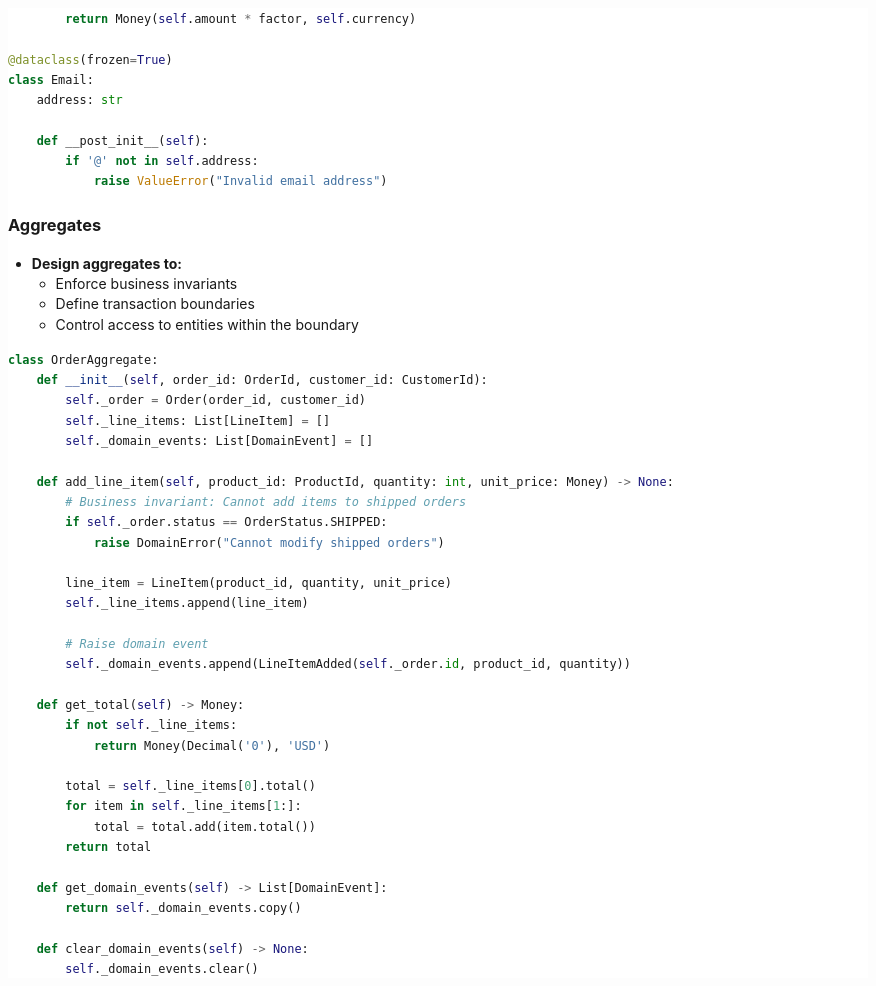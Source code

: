 ```python
        return Money(self.amount * factor, self.currency)

@dataclass(frozen=True)
class Email:
    address: str
    
    def __post_init__(self):
        if '@' not in self.address:
            raise ValueError("Invalid email address")
```

### Aggregates
- **Design aggregates to:**
  - Enforce business invariants
  - Define transaction boundaries
  - Control access to entities within the boundary

```python
class OrderAggregate:
    def __init__(self, order_id: OrderId, customer_id: CustomerId):
        self._order = Order(order_id, customer_id)
        self._line_items: List[LineItem] = []
        self._domain_events: List[DomainEvent] = []
    
    def add_line_item(self, product_id: ProductId, quantity: int, unit_price: Money) -> None:
        # Business invariant: Cannot add items to shipped orders
        if self._order.status == OrderStatus.SHIPPED:
            raise DomainError("Cannot modify shipped orders")
        
        line_item = LineItem(product_id, quantity, unit_price)
        self._line_items.append(line_item)
        
        # Raise domain event
        self._domain_events.append(LineItemAdded(self._order.id, product_id, quantity))
    
    def get_total(self) -> Money:
        if not self._line_items:
            return Money(Decimal('0'), 'USD')
        
        total = self._line_items[0].total()
        for item in self._line_items[1:]:
            total = total.add(item.total())
        return total
    
    def get_domain_events(self) -> List[DomainEvent]:
        return self._domain_events.copy()
    
    def clear_domain_events(self) -> None:
        self._domain_events.clear()
```
